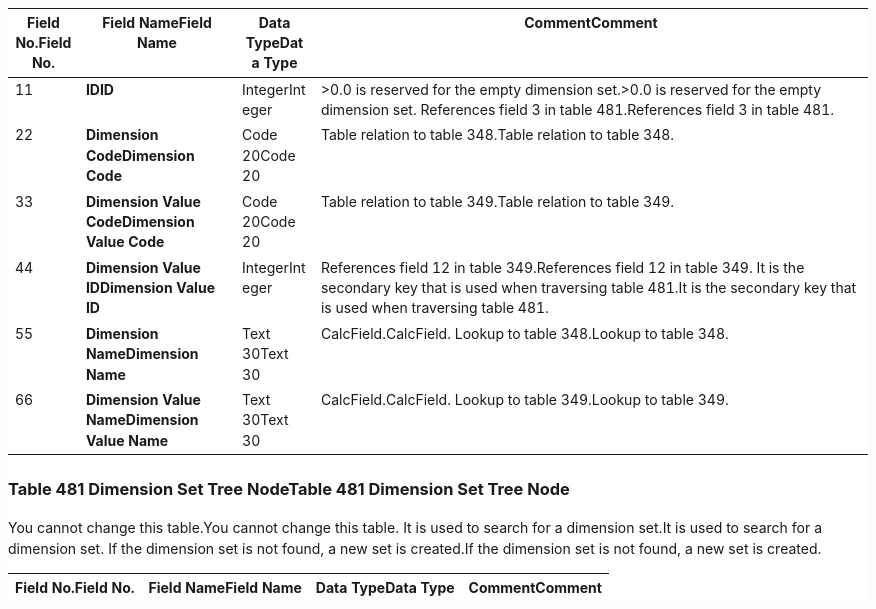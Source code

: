 |<span data-ttu-id="d1c5b-110">Field No.</span><span class="sxs-lookup"><span data-stu-id="d1c5b-110">Field No.</span></span>|<span data-ttu-id="d1c5b-111">Field Name</span><span class="sxs-lookup"><span data-stu-id="d1c5b-111">Field Name</span></span>|<span data-ttu-id="d1c5b-112">Data Type</span><span class="sxs-lookup"><span data-stu-id="d1c5b-112">Data Type</span></span>|<span data-ttu-id="d1c5b-113">Comment</span><span class="sxs-lookup"><span data-stu-id="d1c5b-113">Comment</span></span>|  
|---------------|----------------|---------------|-------------|  
|<span data-ttu-id="d1c5b-114">1</span><span class="sxs-lookup"><span data-stu-id="d1c5b-114">1</span></span>|<span data-ttu-id="d1c5b-115">**ID**</span><span class="sxs-lookup"><span data-stu-id="d1c5b-115">**ID**</span></span>|<span data-ttu-id="d1c5b-116">Integer</span><span class="sxs-lookup"><span data-stu-id="d1c5b-116">Integer</span></span>|<span data-ttu-id="d1c5b-117">>0.0 is reserved for the empty dimension set.</span><span class="sxs-lookup"><span data-stu-id="d1c5b-117">>0.0 is reserved for the empty dimension set.</span></span> <span data-ttu-id="d1c5b-118">References field 3 in table 481.</span><span class="sxs-lookup"><span data-stu-id="d1c5b-118">References field 3 in table 481.</span></span>|  
|<span data-ttu-id="d1c5b-119">2</span><span class="sxs-lookup"><span data-stu-id="d1c5b-119">2</span></span>|<span data-ttu-id="d1c5b-120">**Dimension Code**</span><span class="sxs-lookup"><span data-stu-id="d1c5b-120">**Dimension Code**</span></span>|<span data-ttu-id="d1c5b-121">Code 20</span><span class="sxs-lookup"><span data-stu-id="d1c5b-121">Code 20</span></span>|<span data-ttu-id="d1c5b-122">Table relation to table 348.</span><span class="sxs-lookup"><span data-stu-id="d1c5b-122">Table relation to table 348.</span></span>|  
|<span data-ttu-id="d1c5b-123">3</span><span class="sxs-lookup"><span data-stu-id="d1c5b-123">3</span></span>|<span data-ttu-id="d1c5b-124">**Dimension Value Code**</span><span class="sxs-lookup"><span data-stu-id="d1c5b-124">**Dimension Value Code**</span></span>|<span data-ttu-id="d1c5b-125">Code 20</span><span class="sxs-lookup"><span data-stu-id="d1c5b-125">Code 20</span></span>|<span data-ttu-id="d1c5b-126">Table relation to table 349.</span><span class="sxs-lookup"><span data-stu-id="d1c5b-126">Table relation to table 349.</span></span>|  
|<span data-ttu-id="d1c5b-127">4</span><span class="sxs-lookup"><span data-stu-id="d1c5b-127">4</span></span>|<span data-ttu-id="d1c5b-128">**Dimension Value ID**</span><span class="sxs-lookup"><span data-stu-id="d1c5b-128">**Dimension Value ID**</span></span>|<span data-ttu-id="d1c5b-129">Integer</span><span class="sxs-lookup"><span data-stu-id="d1c5b-129">Integer</span></span>|<span data-ttu-id="d1c5b-130">References field 12 in table 349.</span><span class="sxs-lookup"><span data-stu-id="d1c5b-130">References field 12 in table 349.</span></span> <span data-ttu-id="d1c5b-131">It is the secondary key that is used when traversing table 481.</span><span class="sxs-lookup"><span data-stu-id="d1c5b-131">It is the secondary key that is used when traversing table 481.</span></span>|  
|<span data-ttu-id="d1c5b-132">5</span><span class="sxs-lookup"><span data-stu-id="d1c5b-132">5</span></span>|<span data-ttu-id="d1c5b-133">**Dimension Name**</span><span class="sxs-lookup"><span data-stu-id="d1c5b-133">**Dimension Name**</span></span>|<span data-ttu-id="d1c5b-134">Text 30</span><span class="sxs-lookup"><span data-stu-id="d1c5b-134">Text 30</span></span>|<span data-ttu-id="d1c5b-135">CalcField.</span><span class="sxs-lookup"><span data-stu-id="d1c5b-135">CalcField.</span></span> <span data-ttu-id="d1c5b-136">Lookup to table 348.</span><span class="sxs-lookup"><span data-stu-id="d1c5b-136">Lookup to table 348.</span></span>|  
|<span data-ttu-id="d1c5b-137">6</span><span class="sxs-lookup"><span data-stu-id="d1c5b-137">6</span></span>|<span data-ttu-id="d1c5b-138">**Dimension Value Name**</span><span class="sxs-lookup"><span data-stu-id="d1c5b-138">**Dimension Value Name**</span></span>|<span data-ttu-id="d1c5b-139">Text 30</span><span class="sxs-lookup"><span data-stu-id="d1c5b-139">Text 30</span></span>|<span data-ttu-id="d1c5b-140">CalcField.</span><span class="sxs-lookup"><span data-stu-id="d1c5b-140">CalcField.</span></span> <span data-ttu-id="d1c5b-141">Lookup to table 349.</span><span class="sxs-lookup"><span data-stu-id="d1c5b-141">Lookup to table 349.</span></span>|  

### <a name="table-481-dimension-set-tree-node"></a><span data-ttu-id="d1c5b-142">Table 481 Dimension Set Tree Node</span><span class="sxs-lookup"><span data-stu-id="d1c5b-142">Table 481 Dimension Set Tree Node</span></span>  
 <span data-ttu-id="d1c5b-143">You cannot change this table.</span><span class="sxs-lookup"><span data-stu-id="d1c5b-143">You cannot change this table.</span></span> <span data-ttu-id="d1c5b-144">It is used to search for a dimension set.</span><span class="sxs-lookup"><span data-stu-id="d1c5b-144">It is used to search for a dimension set.</span></span> <span data-ttu-id="d1c5b-145">If the dimension set is not found, a new set is created.</span><span class="sxs-lookup"><span data-stu-id="d1c5b-145">If the dimension set is not found, a new set is created.</span></span>  

|<span data-ttu-id="d1c5b-146">Field No.</span><span class="sxs-lookup"><span data-stu-id="d1c5b-146">Field No.</span></span>|<span data-ttu-id="d1c5b-147">Field Name</span><span class="sxs-lookup"><span data-stu-id="d1c5b-147">Field Name</span></span>|<span data-ttu-id="d1c5b-148">Data Type</span><span class="sxs-lookup"><span data-stu-id="d1c5b-148">Data Type</span></span>|<span data-ttu-id="d1c5b-149">Comment</span><span class="sxs-lookup"><span data-stu-id="d1c5b-149">Comment</span></span>|  
|---------------|----------------|---------------|-------------|  